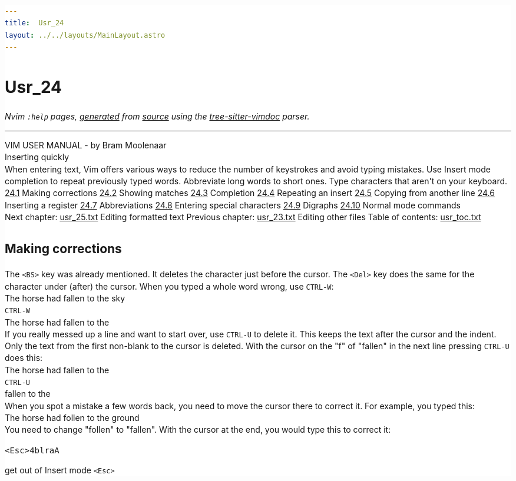```yaml
---
title:  Usr_24
layout: ../../layouts/MainLayout.astro
---
```


  <a name="usr_24.txt"></a><a name="24.1"></a><h1> Usr_24</h1>
  <p>
    <i>
    Nvim <code>:help</code> pages, <a href="https://github.com/neovim/neovim/blob/master/scripts/gen_help_html.lua">generated</a>
    from <a href="https://github.com/neovim/neovim/blob/master/runtime/doc/usr_24.txt">source</a>
    using the <a href="https://github.com/neovim/tree-sitter-vimdoc">tree-sitter-vimdoc</a> parser.
    </i>
  </p>
  <hr>
  <div class="old-help-para">		     VIM USER MANUAL - by Bram Moolenaar</div>
<div class="old-help-para">			     Inserting quickly</div>
<div class="old-help-para">When entering text, Vim offers various ways to reduce the number of keystrokes
and avoid typing mistakes.  Use Insert mode completion to repeat previously
typed words.  Abbreviate long words to short ones.  Type characters that
aren't on your keyboard.</div>
<div class="old-help-para"><a href="usr_24.html#24.1">24.1</a>  	Making corrections
<a href="usr_24.html#24.2">24.2</a>  	Showing matches
<a href="usr_24.html#24.3">24.3</a>  	Completion
<a href="usr_24.html#24.4">24.4</a>  	Repeating an insert
<a href="usr_24.html#24.5">24.5</a>  	Copying from another line
<a href="usr_24.html#24.6">24.6</a>  	Inserting a register
<a href="usr_24.html#24.7">24.7</a>  	Abbreviations
<a href="usr_24.html#24.8">24.8</a>  	Entering special characters
<a href="usr_24.html#24.9">24.9</a>  	Digraphs
<a href="usr_24.html#24.10">24.10</a>  	Normal mode commands</div>
<div class="old-help-para">     Next chapter: <a href="usr_25.html#usr_25.txt">usr_25.txt</a>  Editing formatted text
 Previous chapter: <a href="usr_23.html#usr_23.txt">usr_23.txt</a>  Editing other files
Table of contents: <a href="usr_toc.html#usr_toc.txt">usr_toc.txt</a></div>
<div class="old-help-para"><h2 class="help-heading">	Making corrections</h2></div>
<div class="old-help-para">The <code>&lt;BS&gt;</code> key was already mentioned.  It deletes the character just before the
cursor.  The <code>&lt;Del&gt;</code> key does the same for the character under (after) the
cursor.
   When you typed a whole word wrong, use <code>CTRL-W</code>:</div>
<div class="old-help-para"><div class="help-column_heading">	The horse had fallen to the sky</div>				       <code>CTRL-W</code>
<div class="help-column_heading">	The horse had fallen to the</div></div>
<div class="old-help-para">If you really messed up a line and want to start over, use <code>CTRL-U</code> to delete
it.  This keeps the text after the cursor and the indent.  Only the text from
the first non-blank to the cursor is deleted.  With the cursor on the "f" of
"fallen" in the next line pressing <code>CTRL-U</code> does this:</div>
<div class="old-help-para"><div class="help-column_heading">	The horse had fallen to the</div>		      <code>CTRL-U</code>
<div class="help-column_heading">	fallen to the</div></div>
<div class="old-help-para">When you spot a mistake a few words back, you need to move the cursor there to
correct it.  For example, you typed this:</div>
<div class="old-help-para"><div class="help-column_heading">	The horse had follen to the ground</div></div>
<div class="old-help-para">You need to change "follen" to "fallen".  With the cursor at the end, you
would type this to correct it:<pre>&lt;Esc&gt;4blraA</pre></div>
<div class="old-help-para">	get out of Insert mode		<code>&lt;Esc&gt;</code>